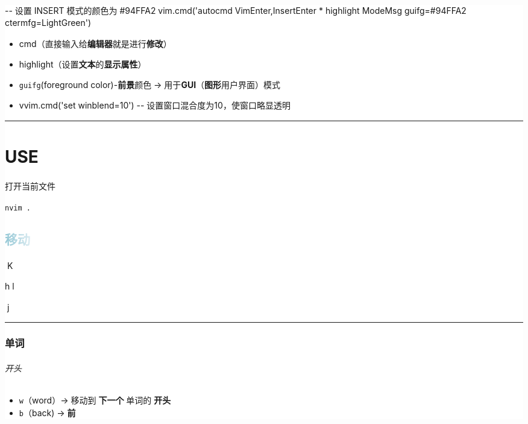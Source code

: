   -- 设置 INSERT 模式的颜色为 #94FFA2
  vim.cmd('autocmd VimEnter,InsertEnter * highlight ModeMsg guifg=#94FFA2 ctermfg=LightGreen')
  
  - cmd（直接输入给**编辑器**就是进行**修改**）
  - highlight（设置**文本**的**显示属性**）
  - `guifg`(foreground color)-**前景**颜色    ->    用于**GUI**（**图形**用户界面）模式



- vvim.cmd('set winblend=10')                  -- 设置窗口混合度为10，使窗口略显透明







***







# USE





打开当前文件

```bash
nvim .
```





## <span style="background: linear-gradient(to right, #92C6D4, #DAEBF1); -webkit-background-clip: text; color: transparent;">移动</span>

​	K

h		l

​	j



***





### 单词



###### 开头

- `w`（word）->	移动到 **下一个** 单词的 **开头**
- `b`（back)   ->               **前**
